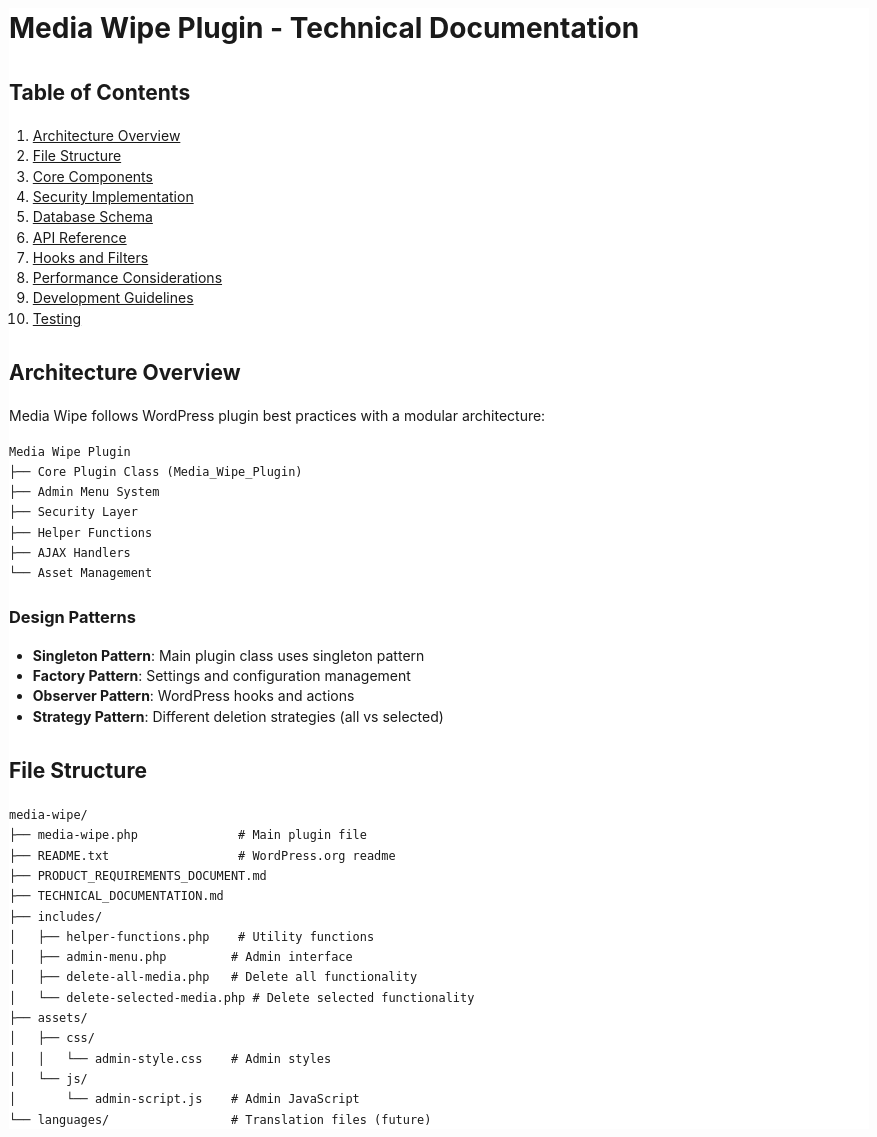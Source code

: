 # Media Wipe Plugin - Technical Documentation

## Table of Contents
1. [Architecture Overview](#architecture-overview)
2. [File Structure](#file-structure)
3. [Core Components](#core-components)
4. [Security Implementation](#security-implementation)
5. [Database Schema](#database-schema)
6. [API Reference](#api-reference)
7. [Hooks and Filters](#hooks-and-filters)
8. [Performance Considerations](#performance-considerations)
9. [Development Guidelines](#development-guidelines)
10. [Testing](#testing)

## Architecture Overview

Media Wipe follows WordPress plugin best practices with a modular architecture:

```
Media Wipe Plugin
├── Core Plugin Class (Media_Wipe_Plugin)
├── Admin Menu System
├── Security Layer
├── Helper Functions
├── AJAX Handlers
└── Asset Management
```

### Design Patterns
- **Singleton Pattern**: Main plugin class uses singleton pattern
- **Factory Pattern**: Settings and configuration management
- **Observer Pattern**: WordPress hooks and actions
- **Strategy Pattern**: Different deletion strategies (all vs selected)

## File Structure

```
media-wipe/
├── media-wipe.php              # Main plugin file
├── README.txt                  # WordPress.org readme
├── PRODUCT_REQUIREMENTS_DOCUMENT.md
├── TECHNICAL_DOCUMENTATION.md
├── includes/
│   ├── helper-functions.php    # Utility functions
│   ├── admin-menu.php         # Admin interface
│   ├── delete-all-media.php   # Delete all functionality
│   └── delete-selected-media.php # Delete selected functionality
├── assets/
│   ├── css/
│   │   └── admin-style.css    # Admin styles
│   └── js/
│       └── admin-script.js    # Admin JavaScript
└── languages/                 # Translation files (future)
```
